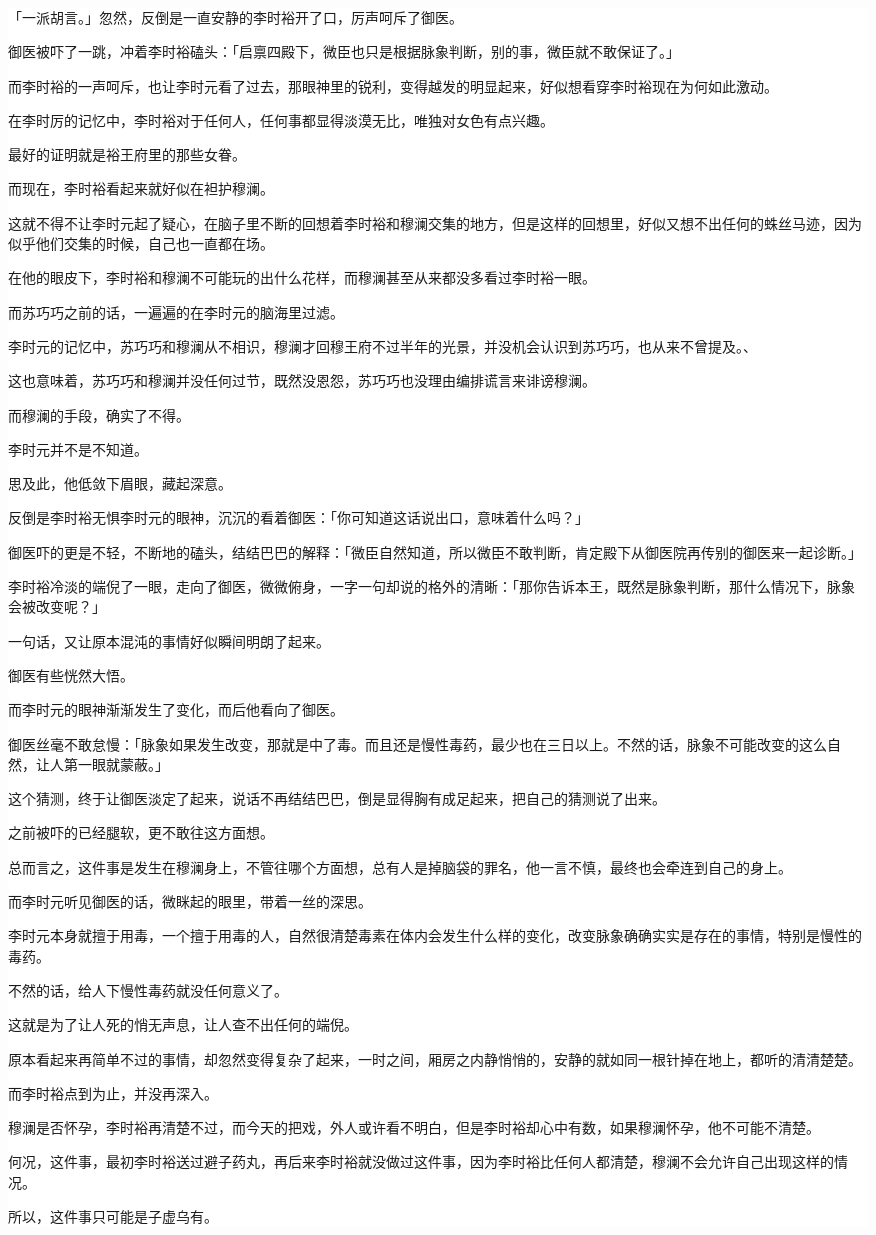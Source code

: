 「一派胡言。」忽然，反倒是一直安静的李时裕开了口，厉声呵斥了御医。

御医被吓了一跳，冲着李时裕磕头：「启禀四殿下，微臣也只是根据脉象判断，别的事，微臣就不敢保证了。」

而李时裕的一声呵斥，也让李时元看了过去，那眼神里的锐利，变得越发的明显起来，好似想看穿李时裕现在为何如此激动。

在李时厉的记忆中，李时裕对于任何人，任何事都显得淡漠无比，唯独对女色有点兴趣。

最好的证明就是裕王府里的那些女眷。

而现在，李时裕看起来就好似在袒护穆澜。

这就不得不让李时元起了疑心，在脑子里不断的回想着李时裕和穆澜交集的地方，但是这样的回想里，好似又想不出任何的蛛丝马迹，因为似乎他们交集的时候，自己也一直都在场。

在他的眼皮下，李时裕和穆澜不可能玩的出什么花样，而穆澜甚至从来都没多看过李时裕一眼。

而苏巧巧之前的话，一遍遍的在李时元的脑海里过滤。

李时元的记忆中，苏巧巧和穆澜从不相识，穆澜才回穆王府不过半年的光景，并没机会认识到苏巧巧，也从来不曾提及。、

这也意味着，苏巧巧和穆澜并没任何过节，既然没恩怨，苏巧巧也没理由编排谎言来诽谤穆澜。

而穆澜的手段，确实了不得。

李时元并不是不知道。

思及此，他低敛下眉眼，藏起深意。

反倒是李时裕无惧李时元的眼神，沉沉的看着御医：「你可知道这话说出口，意味着什么吗？」

御医吓的更是不轻，不断地的磕头，结结巴巴的解释：「微臣自然知道，所以微臣不敢判断，肯定殿下从御医院再传别的御医来一起诊断。」

李时裕冷淡的端倪了一眼，走向了御医，微微俯身，一字一句却说的格外的清晰：「那你告诉本王，既然是脉象判断，那什么情况下，脉象会被改变呢？」

一句话，又让原本混沌的事情好似瞬间明朗了起来。

御医有些恍然大悟。

而李时元的眼神渐渐发生了变化，而后他看向了御医。

御医丝毫不敢怠慢：「脉象如果发生改变，那就是中了毒。而且还是慢性毒药，最少也在三日以上。不然的话，脉象不可能改变的这么自然，让人第一眼就蒙蔽。」

这个猜测，终于让御医淡定了起来，说话不再结结巴巴，倒是显得胸有成足起来，把自己的猜测说了出来。

之前被吓的已经腿软，更不敢往这方面想。

总而言之，这件事是发生在穆澜身上，不管往哪个方面想，总有人是掉脑袋的罪名，他一言不慎，最终也会牵连到自己的身上。

而李时元听见御医的话，微眯起的眼里，带着一丝的深思。

李时元本身就擅于用毒，一个擅于用毒的人，自然很清楚毒素在体内会发生什么样的变化，改变脉象确确实实是存在的事情，特别是慢性的毒药。

不然的话，给人下慢性毒药就没任何意义了。

这就是为了让人死的悄无声息，让人查不出任何的端倪。

原本看起来再简单不过的事情，却忽然变得复杂了起来，一时之间，厢房之内静悄悄的，安静的就如同一根针掉在地上，都听的清清楚楚。

而李时裕点到为止，并没再深入。

穆澜是否怀孕，李时裕再清楚不过，而今天的把戏，外人或许看不明白，但是李时裕却心中有数，如果穆澜怀孕，他不可能不清楚。

何况，这件事，最初李时裕送过避子药丸，再后来李时裕就没做过这件事，因为李时裕比任何人都清楚，穆澜不会允许自己出现这样的情况。

所以，这件事只可能是子虚乌有。
